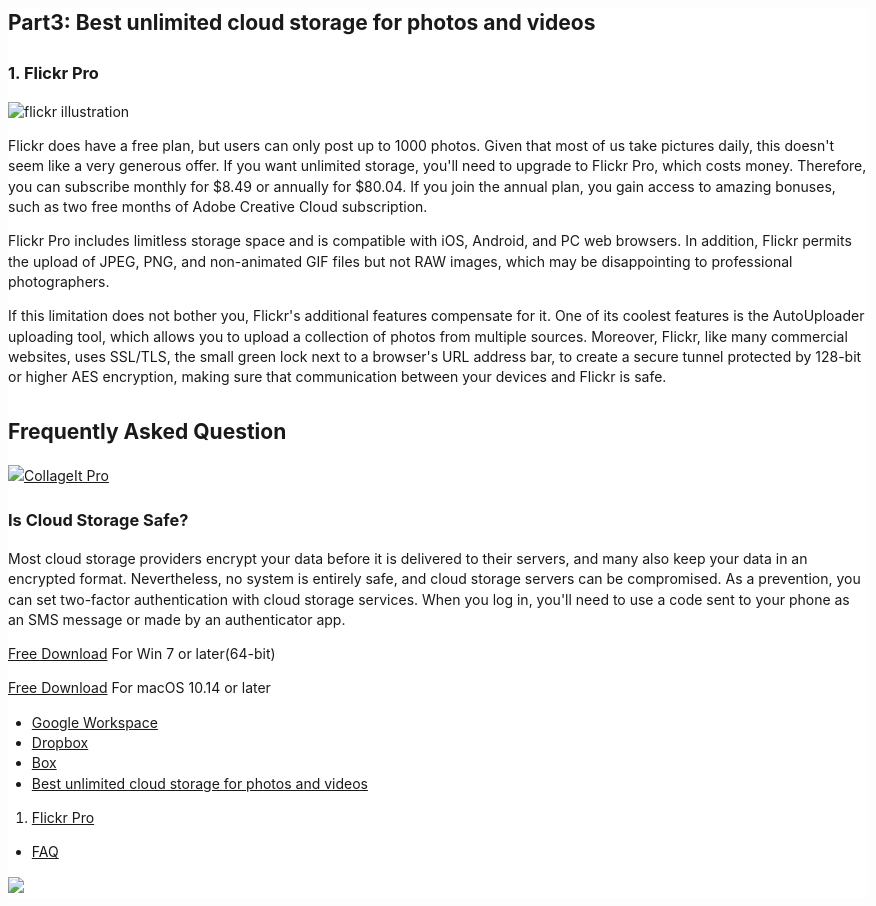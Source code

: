 ## Part3: Best unlimited cloud storage for photos and videos

### 1\. Flickr Pro

![flickr illustration](https://images.wondershare.com/filmora/article-images/2022/11/flickr.jpg)

Flickr does have a free plan, but users can only post up to 1000 photos. Given that most of us take pictures daily, this doesn't seem like a very generous offer. If you want unlimited storage, you'll need to upgrade to Flickr Pro, which costs money. Therefore, you can subscribe monthly for $8.49 or annually for $80.04\. If you join the annual plan, you gain access to amazing bonuses, such as two free months of Adobe Creative Cloud subscription.

Flickr Pro includes limitless storage space and is compatible with iOS, Android, and PC web browsers. In addition, Flickr permits the upload of JPEG, PNG, and non-animated GIF files but not RAW images, which may be disappointing to professional photographers.

If this limitation does not bother you, Flickr's additional features compensate for it. One of its coolest features is the AutoUploader uploading tool, which allows you to upload a collection of photos from multiple sources. Moreover, Flickr, like many commercial websites, uses SSL/TLS, the small green lock next to a browser's URL address bar, to create a secure tunnel protected by 128-bit or higher AES encryption, making sure that communication between your devices and Flickr is safe.

## Frequently Asked Question


<a href="https://secure.2checkout.com/order/checkout.php?PRODS=4530091&QTY=1&AFFILIATE=108875&CART=1"><img src="https://www.pearlmountainsoft.com/n_img/product/cit_win/banScrn.jpg" border="0">CollageIt Pro</a>

### Is Cloud Storage Safe?

Most cloud storage providers encrypt your data before it is delivered to their servers, and many also keep your data in an encrypted format. Nevertheless, no system is entirely safe, and cloud storage servers can be compromised. As a prevention, you can set two-factor authentication with cloud storage services. When you log in, you'll need to use a code sent to your phone as an SMS message or made by an authenticator app.

[Free Download](https://tools.techidaily.com/wondershare/filmora/download/) For Win 7 or later(64-bit)

[Free Download](https://tools.techidaily.com/wondershare/filmora/download/) For macOS 10.14 or later

* [Google Workspace](#part2-1)
* [Dropbox](#part2-2)
* [Box](#part2-3)
* [Best unlimited cloud storage for photos and videos](#part3)  

1. [Flickr Pro](#part3-1)

* [FAQ](#part4)


<a href="https://shop.copernic.com/order/checkout.php?PRODS=41033095&QTY=1&AFFILIATE=108875&CART=1"><img src="https://secure.2checkout.com/images/merchant/8d30aa96e72440759f74bd2306c1fa3d/Copernic-2023-Affiliate-728x90-Advanced-3YR.png" border="0"></a>
